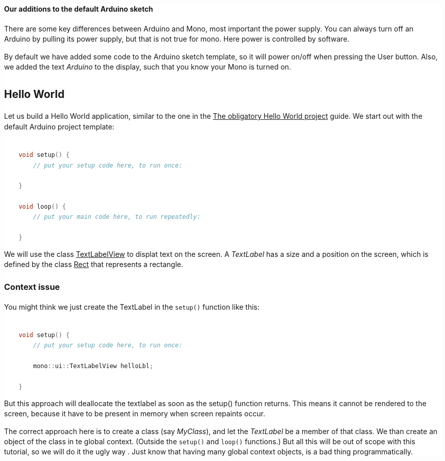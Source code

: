 #### Our additions to the default Arduino sketch

There are some key differences between Arduino and Mono, most important the power supply. You can always turn off an Arduino by pulling its power supply, but that is not true for mono. Here power is controlled by software.

By default we have added some code to the Arduino sketch template, so it will power on/off when pressing the User button. Also, we added the text *Arduino* to the display, such that you know your Mono is turned on.

## Hello World

Let us build a Hello World application, similar to the one in the [The obligatory Hello World project](hello_world.md) guide. We start out with the default Arduino project template:

```cpp

	void setup() {
		// put your setup code here, to run once:
		
	}
	
	void loop() {
		// put your main code here, to run repeatedly:
		
	}
```

We will use the class [TextLabelView](../reference/mono_ui_TextLabelView.md) to displat text on the screen. A *TextLabel* has a size and a position on the screen, which is defined by the class [Rect](../reference/mono_geo_Rect.md) that represents a rectangle.

### Context issue

You might think we just create the TextLabel in the `setup()` function like this:

```cpp

	void setup() {
		// put your setup code here, to run once:
		
		mono::ui::TextLabelView helloLbl;
	
	}
```

But this approach will deallocate the textlabel as soon as the setup() function returns. This means it cannot  be rendered to the screen, because it have to be present in memory when screen repaints occur.

The correct approach here is to create a class (say *MyClass*), and let the *TextLabel* be a member of that class. We than create an object of the class in te global context. (Outside the `setup()` and `loop()` functions.) But all this will be out of scope with this tutorial, so we will do it the ugly way <i class="fa fa-smile-o"></i>. Just know that having many global context objects, is a bad thing programmatically.
